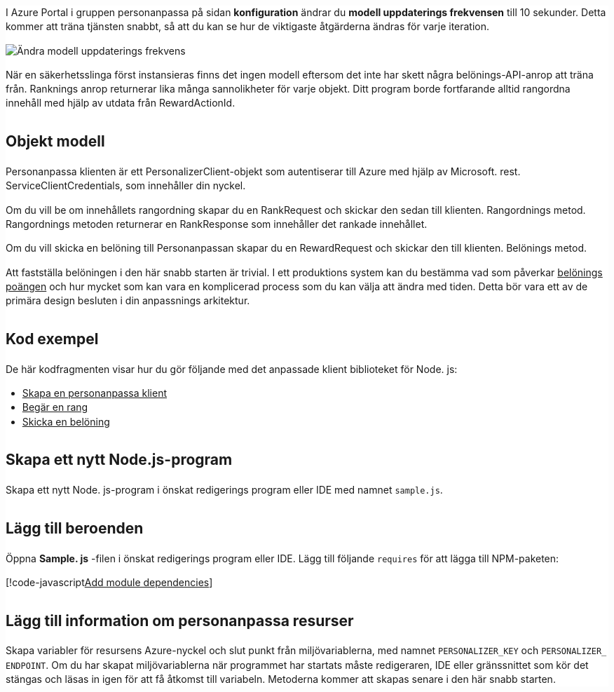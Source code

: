I Azure Portal i gruppen personanpassa på sidan **konfiguration** ändrar du **modell uppdaterings frekvensen** till 10 sekunder. Detta kommer att träna tjänsten snabbt, så att du kan se hur de viktigaste åtgärderna ändras för varje iteration.

![Ändra modell uppdaterings frekvens](./media/settings/configure-model-update-frequency-settings.png)

När en säkerhetsslinga först instansieras finns det ingen modell eftersom det inte har skett några belönings-API-anrop att träna från. Ranknings anrop returnerar lika många sannolikheter för varje objekt. Ditt program borde fortfarande alltid rangordna innehåll med hjälp av utdata från RewardActionId.

## <a name="object-model"></a>Objekt modell

Personanpassa klienten är ett PersonalizerClient-objekt som autentiserar till Azure med hjälp av Microsoft. rest. ServiceClientCredentials, som innehåller din nyckel.

Om du vill be om innehållets rangordning skapar du en RankRequest och skickar den sedan till klienten. Rangordnings metod. Rangordnings metoden returnerar en RankResponse som innehåller det rankade innehållet. 

Om du vill skicka en belöning till Personanpassan skapar du en RewardRequest och skickar den till klienten. Belönings metod. 

Att fastställa belöningen i den här snabb starten är trivial. I ett produktions system kan du bestämma vad som påverkar [belönings poängen](concept-rewards.md) och hur mycket som kan vara en komplicerad process som du kan välja att ändra med tiden. Detta bör vara ett av de primära design besluten i din anpassnings arkitektur. 

## <a name="code-examples"></a>Kod exempel

De här kodfragmenten visar hur du gör följande med det anpassade klient biblioteket för Node. js:

* [Skapa en personanpassa klient](#create-a-personalizer-client)
* [Begär en rang](#request-a-rank)
* [Skicka en belöning](#send-a-reward)

## <a name="create-a-new-nodejs-application"></a>Skapa ett nytt Node.js-program

Skapa ett nytt Node. js-program i önskat redigerings program eller IDE med namnet `sample.js`. 

## <a name="add-the-dependencies"></a>Lägg till beroenden

Öppna **Sample. js** -filen i önskat redigerings program eller IDE. Lägg till följande `requires` för att lägga till NPM-paketen:

[!code-javascript[Add module dependencies](~/samples-personalizer/quickstarts/node/sample.js?name=Dependencies)]

## <a name="add-personalizer-resource-information"></a>Lägg till information om personanpassa resurser

Skapa variabler för resursens Azure-nyckel och slut punkt från miljövariablerna, med namnet `PERSONALIZER_KEY` och `PERSONALIZER_ENDPOINT`. Om du har skapat miljövariablerna när programmet har startats måste redigeraren, IDE eller gränssnittet som kör det stängas och läsas in igen för att få åtkomst till variabeln. Metoderna kommer att skapas senare i den här snabb starten.
